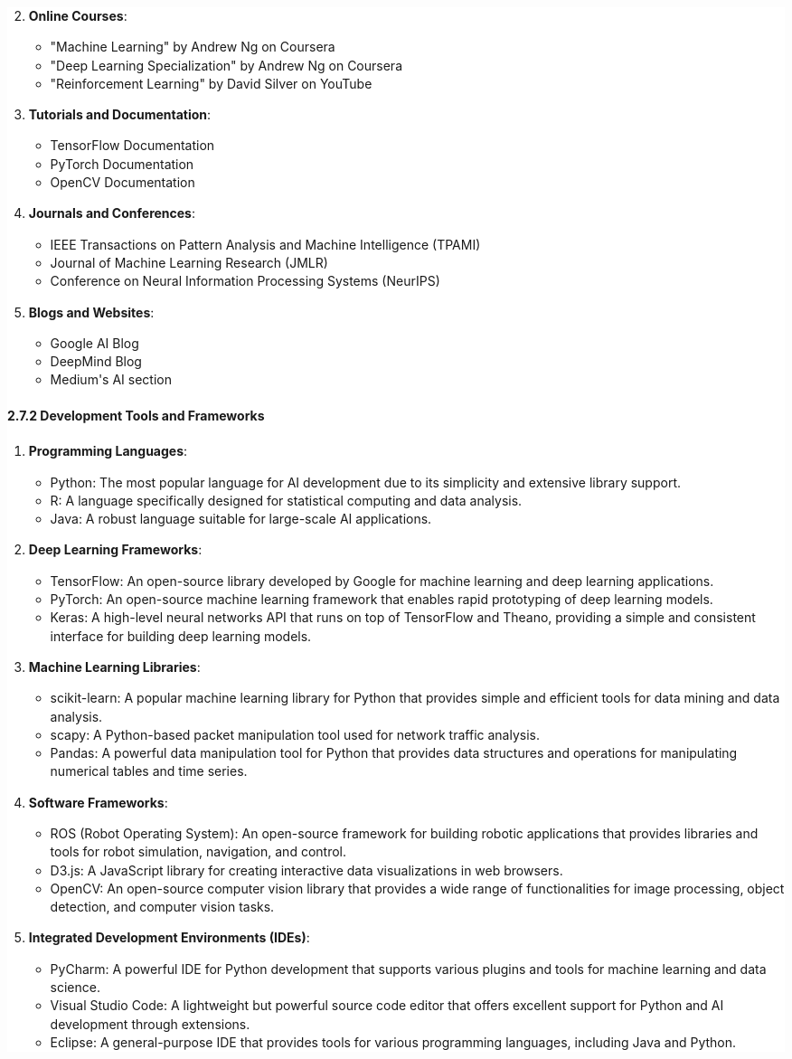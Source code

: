 2. **Online Courses**:
   - "Machine Learning" by Andrew Ng on Coursera
   - "Deep Learning Specialization" by Andrew Ng on Coursera
   - "Reinforcement Learning" by David Silver on YouTube

3. **Tutorials and Documentation**:
   - TensorFlow Documentation
   - PyTorch Documentation
   - OpenCV Documentation

4. **Journals and Conferences**:
   - IEEE Transactions on Pattern Analysis and Machine Intelligence (TPAMI)
   - Journal of Machine Learning Research (JMLR)
   - Conference on Neural Information Processing Systems (NeurIPS)

5. **Blogs and Websites**:
   - Google AI Blog
   - DeepMind Blog
   - Medium's AI section

#### 2.7.2 Development Tools and Frameworks

1. **Programming Languages**:
   - Python: The most popular language for AI development due to its simplicity and extensive library support.
   - R: A language specifically designed for statistical computing and data analysis.
   - Java: A robust language suitable for large-scale AI applications.

2. **Deep Learning Frameworks**:
   - TensorFlow: An open-source library developed by Google for machine learning and deep learning applications.
   - PyTorch: An open-source machine learning framework that enables rapid prototyping of deep learning models.
   - Keras: A high-level neural networks API that runs on top of TensorFlow and Theano, providing a simple and consistent interface for building deep learning models.

3. **Machine Learning Libraries**:
   - scikit-learn: A popular machine learning library for Python that provides simple and efficient tools for data mining and data analysis.
   - scapy: A Python-based packet manipulation tool used for network traffic analysis.
   - Pandas: A powerful data manipulation tool for Python that provides data structures and operations for manipulating numerical tables and time series.

4. **Software Frameworks**:
   - ROS (Robot Operating System): An open-source framework for building robotic applications that provides libraries and tools for robot simulation, navigation, and control.
   - D3.js: A JavaScript library for creating interactive data visualizations in web browsers.
   - OpenCV: An open-source computer vision library that provides a wide range of functionalities for image processing, object detection, and computer vision tasks.

5. **Integrated Development Environments (IDEs)**:
   - PyCharm: A powerful IDE for Python development that supports various plugins and tools for machine learning and data science.
   - Visual Studio Code: A lightweight but powerful source code editor that offers excellent support for Python and AI development through extensions.
   - Eclipse: A general-purpose IDE that provides tools for various programming languages, including Java and Python.

